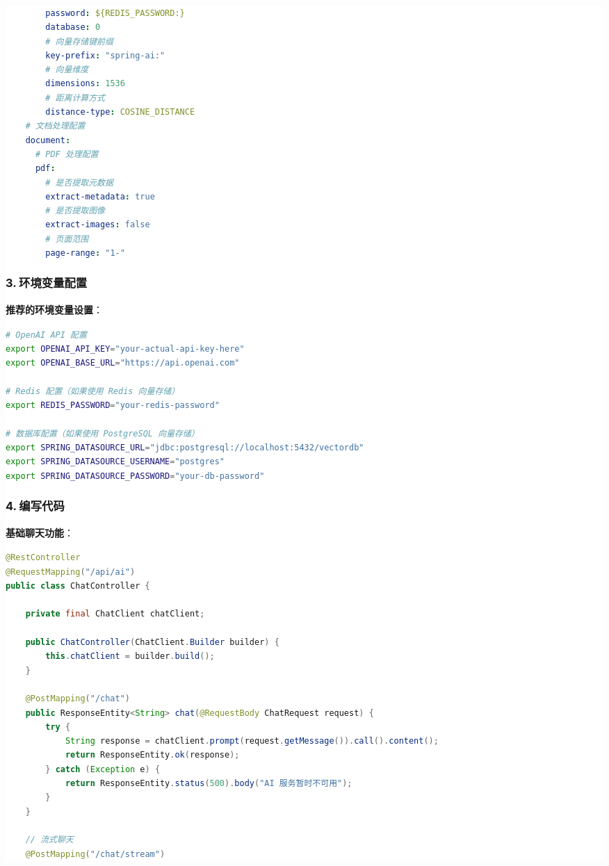 ```yaml
        password: ${REDIS_PASSWORD:}
        database: 0
        # 向量存储键前缀
        key-prefix: "spring-ai:"
        # 向量维度
        dimensions: 1536
        # 距离计算方式
        distance-type: COSINE_DISTANCE
    # 文档处理配置
    document:
      # PDF 处理配置
      pdf:
        # 是否提取元数据
        extract-metadata: true
        # 是否提取图像
        extract-images: false
        # 页面范围
        page-range: "1-"
```

### 3. 环境变量配置

**推荐的环境变量设置**：

```bash
# OpenAI API 配置
export OPENAI_API_KEY="your-actual-api-key-here"
export OPENAI_BASE_URL="https://api.openai.com"

# Redis 配置（如果使用 Redis 向量存储）
export REDIS_PASSWORD="your-redis-password"

# 数据库配置（如果使用 PostgreSQL 向量存储）
export SPRING_DATASOURCE_URL="jdbc:postgresql://localhost:5432/vectordb"
export SPRING_DATASOURCE_USERNAME="postgres"
export SPRING_DATASOURCE_PASSWORD="your-db-password"
```

### 4. 编写代码

**基础聊天功能**：
```java
@RestController
@RequestMapping("/api/ai")
public class ChatController {
    
    private final ChatClient chatClient;
    
    public ChatController(ChatClient.Builder builder) {
        this.chatClient = builder.build();
    }
    
    @PostMapping("/chat")
    public ResponseEntity<String> chat(@RequestBody ChatRequest request) {
        try {
            String response = chatClient.prompt(request.getMessage()).call().content();
            return ResponseEntity.ok(response);
        } catch (Exception e) {
            return ResponseEntity.status(500).body("AI 服务暂时不可用");
        }
    }
    
    // 流式聊天
    @PostMapping("/chat/stream")
```